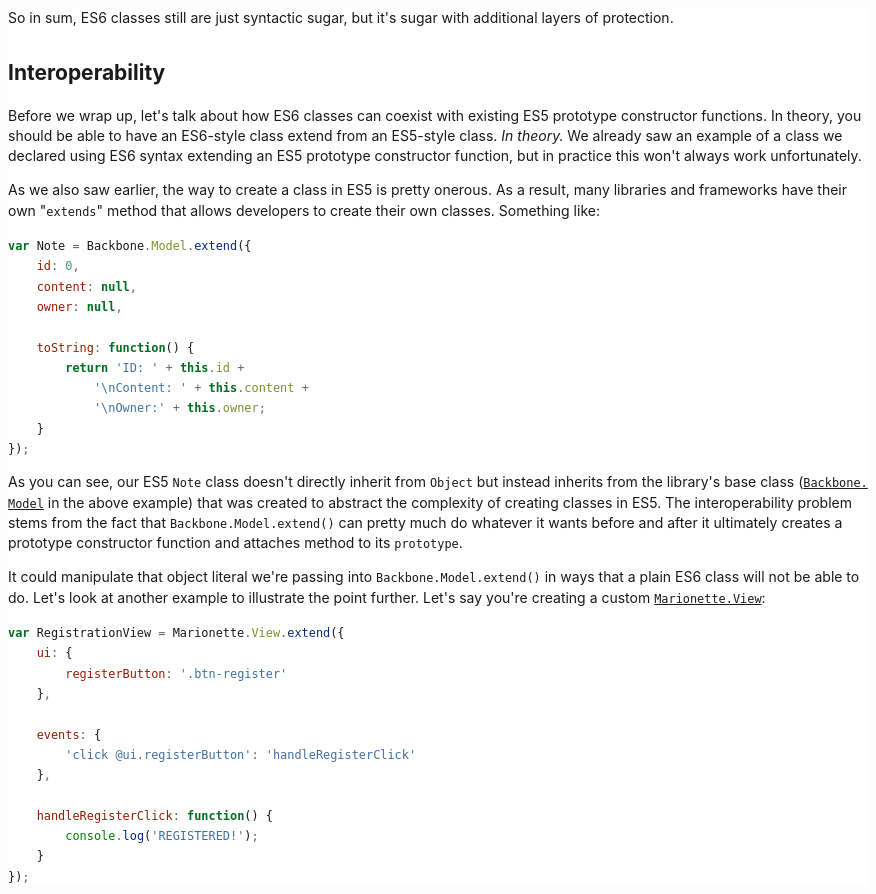 So in sum, ES6 classes still are just syntactic sugar, but it's sugar with additional layers of protection.

## Interoperability

Before we wrap up, let's talk about how ES6 classes can coexist with existing ES5 prototype constructor functions. In theory, you should be able to have an ES6-style class extend from an ES5-style class. _In theory._ We already saw an example of a class we declared using ES6 syntax extending an ES5 prototype constructor function, but in practice this won't always work unfortunately.

As we also saw earlier, the way to create a class in ES5 is pretty onerous. As a result, many libraries and frameworks have their own "`extends`" method that allows developers to create their own classes. Something like:

```js
var Note = Backbone.Model.extend({
	id: 0,
	content: null,
	owner: null,

	toString: function() {
	    return 'ID: ' + this.id +
	        '\nContent: ' + this.content +
	        '\nOwner:' + this.owner;
	}
});
```

As you can see, our ES5 `Note` class doesn't directly inherit from `Object` but instead inherits from the library's base class ([`Backbone.Model`](http://backbonejs.org/#Model) in the above example) that was created to abstract the complexity of creating classes in ES5. The interoperability problem stems from the fact that `Backbone.Model.extend()` can pretty much do whatever it wants before and after it ultimately creates a prototype constructor function and attaches method to its `prototype`.

It could manipulate that object literal we're passing into `Backbone.Model.extend()` in ways that a plain ES6 class will not be able to do. Let's look at another example to illustrate the point further. Let's say you're creating a custom [`Marionette.View`](http://marionettejs.com/docs/v2.4.4/marionette.view.html):

```js
var RegistrationView = Marionette.View.extend({
	ui: {
		registerButton: '.btn-register'
	},

	events: {
		'click @ui.registerButton': 'handleRegisterClick'
	},

	handleRegisterClick: function() {
		console.log('REGISTERED!');
	}
});
```
